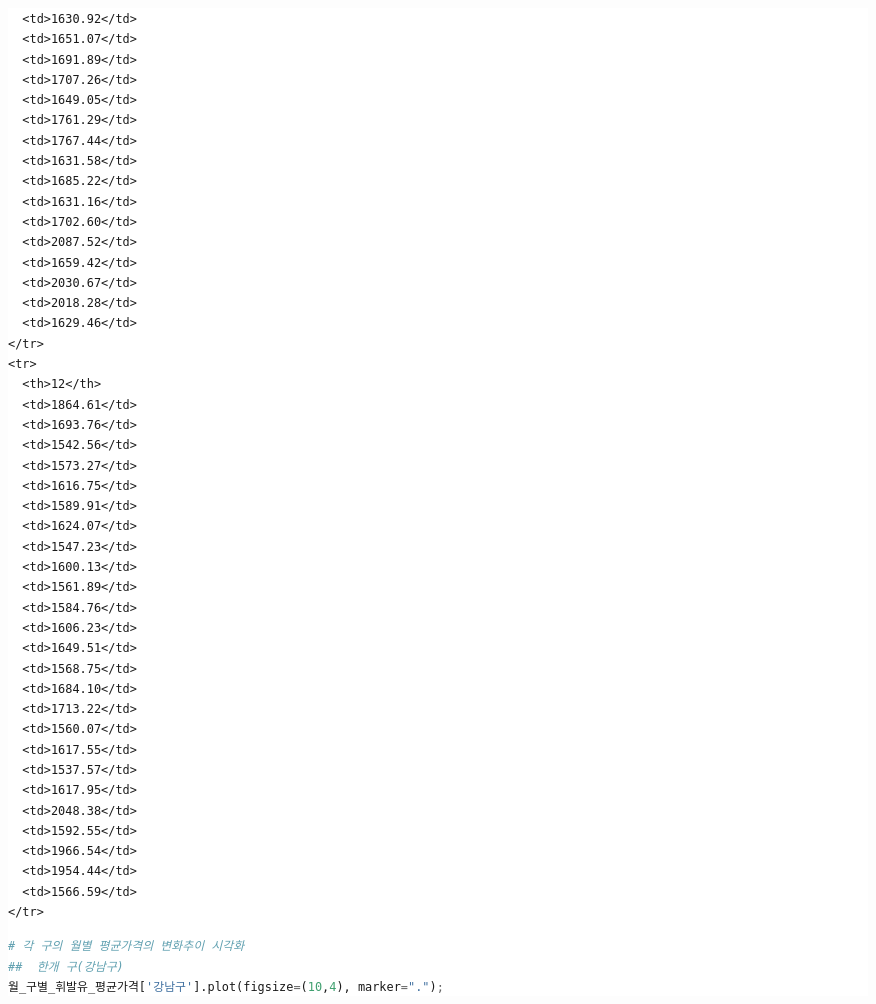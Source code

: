       <td>1630.92</td>
      <td>1651.07</td>
      <td>1691.89</td>
      <td>1707.26</td>
      <td>1649.05</td>
      <td>1761.29</td>
      <td>1767.44</td>
      <td>1631.58</td>
      <td>1685.22</td>
      <td>1631.16</td>
      <td>1702.60</td>
      <td>2087.52</td>
      <td>1659.42</td>
      <td>2030.67</td>
      <td>2018.28</td>
      <td>1629.46</td>
    </tr>
    <tr>
      <th>12</th>
      <td>1864.61</td>
      <td>1693.76</td>
      <td>1542.56</td>
      <td>1573.27</td>
      <td>1616.75</td>
      <td>1589.91</td>
      <td>1624.07</td>
      <td>1547.23</td>
      <td>1600.13</td>
      <td>1561.89</td>
      <td>1584.76</td>
      <td>1606.23</td>
      <td>1649.51</td>
      <td>1568.75</td>
      <td>1684.10</td>
      <td>1713.22</td>
      <td>1560.07</td>
      <td>1617.55</td>
      <td>1537.57</td>
      <td>1617.95</td>
      <td>2048.38</td>
      <td>1592.55</td>
      <td>1966.54</td>
      <td>1954.44</td>
      <td>1566.59</td>
    </tr>
  </tbody>
</table>
</div>




```python
# 각 구의 월별 평균가격의 변화추이 시각화
##  한개 구(강남구)
월_구별_휘발유_평균가격['강남구'].plot(figsize=(10,4), marker=".");
```
